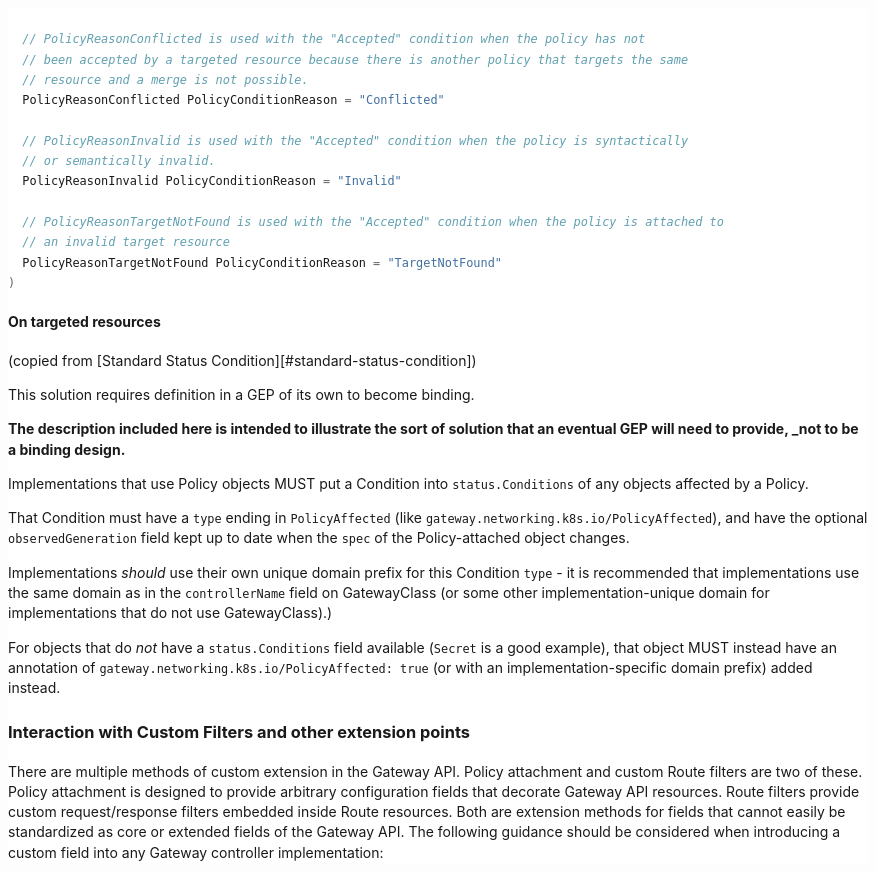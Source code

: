 ```go

  // PolicyReasonConflicted is used with the "Accepted" condition when the policy has not
  // been accepted by a targeted resource because there is another policy that targets the same
  // resource and a merge is not possible.
  PolicyReasonConflicted PolicyConditionReason = "Conflicted"

  // PolicyReasonInvalid is used with the "Accepted" condition when the policy is syntactically
  // or semantically invalid.
  PolicyReasonInvalid PolicyConditionReason = "Invalid"

  // PolicyReasonTargetNotFound is used with the "Accepted" condition when the policy is attached to
  // an invalid target resource
  PolicyReasonTargetNotFound PolicyConditionReason = "TargetNotFound"
)
```

#### On targeted resources

(copied from [Standard Status Condition][#standard-status-condition])

This solution requires definition in a GEP of its own to become binding.

**The description included here is intended to illustrate the sort of solution
that an eventual GEP will need to provide, _not to be a binding design.**

Implementations that use Policy objects MUST put a Condition into `status.Conditions`
of any objects affected by a Policy.

That Condition must have a `type` ending in `PolicyAffected` (like
`gateway.networking.k8s.io/PolicyAffected`),
and have the optional `observedGeneration` field kept up to date when the `spec`
of the Policy-attached object changes.

Implementations _should_ use their own unique domain prefix for this Condition
`type` - it is recommended that implementations use the same domain as in the
`controllerName` field on GatewayClass (or some other implementation-unique
domain for implementations that do not use GatewayClass).)

For objects that do _not_ have a `status.Conditions` field available (`Secret`
is a good example), that object MUST instead have an annotation of
`gateway.networking.k8s.io/PolicyAffected: true` (or with an
implementation-specific domain prefix) added instead.

### Interaction with Custom Filters and other extension points
There are multiple methods of custom extension in the Gateway API. Policy
attachment and custom Route filters are two of these. Policy attachment is
designed to provide arbitrary configuration fields that decorate Gateway API
resources. Route filters provide custom request/response filters embedded inside
Route resources. Both are extension methods for fields that cannot easily be
standardized as core or extended fields of the Gateway API. The following
guidance should be considered when introducing a custom field into any Gateway
controller implementation:


[gep-1897]: ../gep-1897/index.md